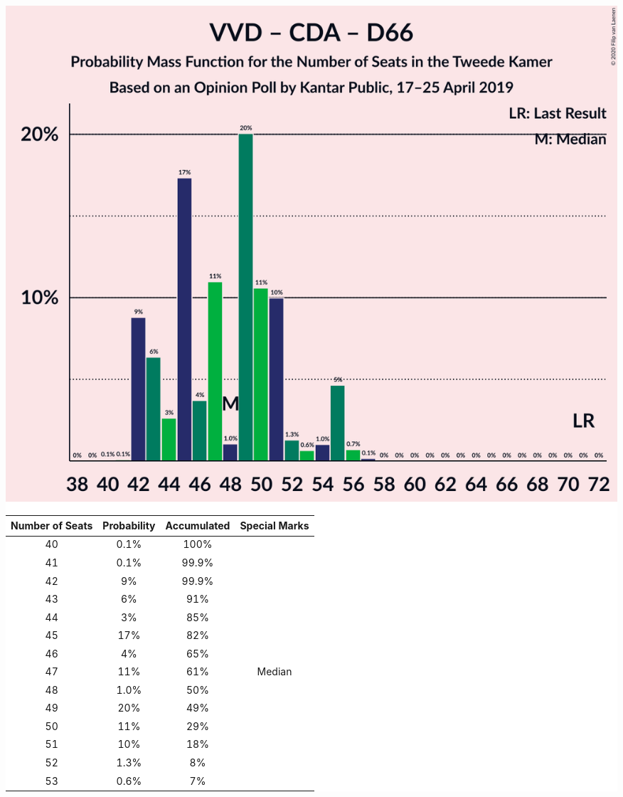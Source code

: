 ![Graph with seats probability mass function not yet produced](2019-04-25-KantarPublic-coalitions-seats-pmf-vvd–cda–d66.png "Seats Probability Mass Function")

| Number of Seats | Probability | Accumulated | Special Marks |
|:---------------:|:-----------:|:-----------:|:-------------:|
| 40 | 0.1% | 100% |  |
| 41 | 0.1% | 99.9% |  |
| 42 | 9% | 99.9% |  |
| 43 | 6% | 91% |  |
| 44 | 3% | 85% |  |
| 45 | 17% | 82% |  |
| 46 | 4% | 65% |  |
| 47 | 11% | 61% | Median |
| 48 | 1.0% | 50% |  |
| 49 | 20% | 49% |  |
| 50 | 11% | 29% |  |
| 51 | 10% | 18% |  |
| 52 | 1.3% | 8% |  |
| 53 | 0.6% | 7% |  |